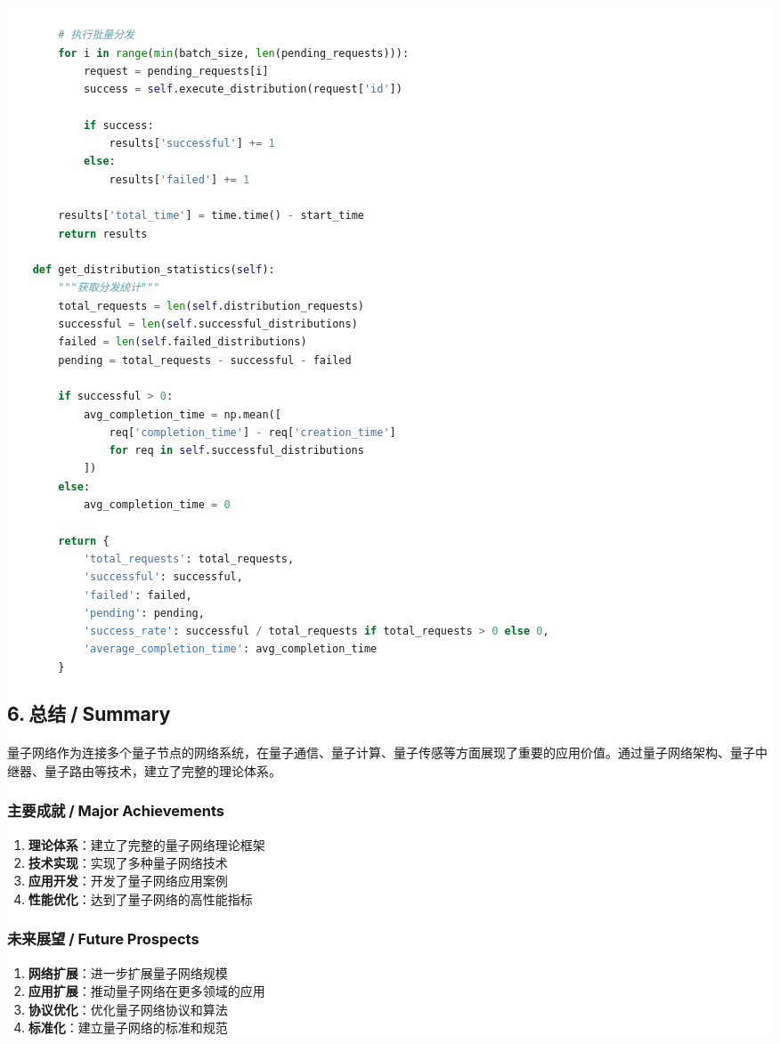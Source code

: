 ```python
        
        # 执行批量分发
        for i in range(min(batch_size, len(pending_requests))):
            request = pending_requests[i]
            success = self.execute_distribution(request['id'])
            
            if success:
                results['successful'] += 1
            else:
                results['failed'] += 1
        
        results['total_time'] = time.time() - start_time
        return results
    
    def get_distribution_statistics(self):
        """获取分发统计"""
        total_requests = len(self.distribution_requests)
        successful = len(self.successful_distributions)
        failed = len(self.failed_distributions)
        pending = total_requests - successful - failed
        
        if successful > 0:
            avg_completion_time = np.mean([
                req['completion_time'] - req['creation_time'] 
                for req in self.successful_distributions
            ])
        else:
            avg_completion_time = 0
        
        return {
            'total_requests': total_requests,
            'successful': successful,
            'failed': failed,
            'pending': pending,
            'success_rate': successful / total_requests if total_requests > 0 else 0,
            'average_completion_time': avg_completion_time
        }
```

## 6. 总结 / Summary

量子网络作为连接多个量子节点的网络系统，在量子通信、量子计算、量子传感等方面展现了重要的应用价值。通过量子网络架构、量子中继器、量子路由等技术，建立了完整的理论体系。

### 主要成就 / Major Achievements

1. **理论体系**：建立了完整的量子网络理论框架
2. **技术实现**：实现了多种量子网络技术
3. **应用开发**：开发了量子网络应用案例
4. **性能优化**：达到了量子网络的高性能指标

### 未来展望 / Future Prospects

1. **网络扩展**：进一步扩展量子网络规模
2. **应用扩展**：推动量子网络在更多领域的应用
3. **协议优化**：优化量子网络协议和算法
4. **标准化**：建立量子网络的标准和规范
